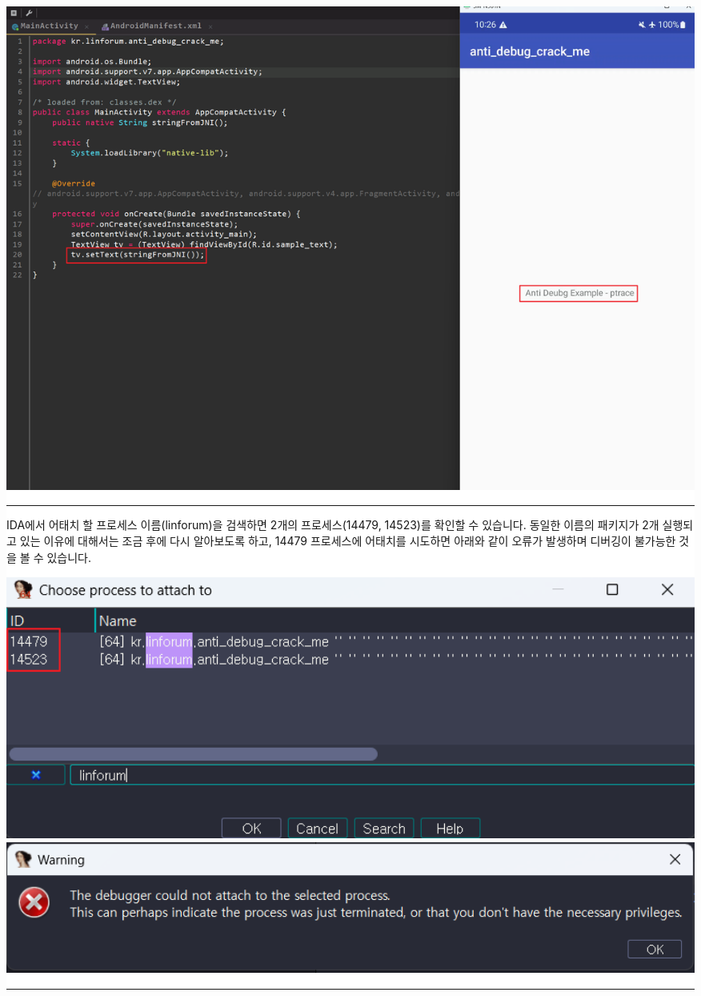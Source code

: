 <img src='assets/post/2025/SSV/Android/45/1.png' width=1300 alt=''>

---

IDA에서 어태치 할 프로세스 이름(linforum)을 검색하면 2개의 프로세스(14479, 14523)를 확인할 수 있습니다. 동일한 이름의 패키지가 2개 실행되고 있는 이유에 대해서는 조금 후에 다시 알아보도록 하고, 14479 프로세스에 어태치를 시도하면 아래와 같이 오류가 발생하며 디버깅이 불가능한 것을 볼 수 있습니다.

<img src='assets/post/2025/SSV/Android/45/2.png' width=1300 alt=''>
<img src='assets/post/2025/SSV/Android/45/3.png' width=1300 alt=''>

---